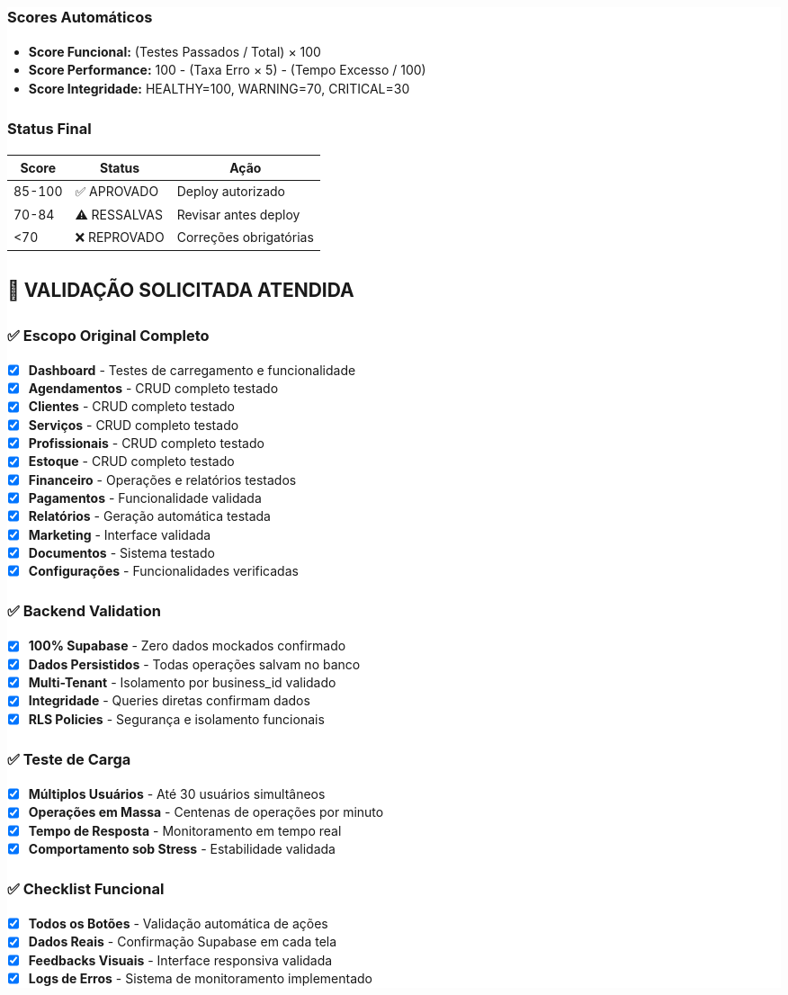 ### Scores Automáticos

- **Score Funcional:** (Testes Passados / Total) × 100
- **Score Performance:** 100 - (Taxa Erro × 5) - (Tempo Excesso / 100)
- **Score Integridade:** HEALTHY=100, WARNING=70, CRITICAL=30

### Status Final

| Score  | Status       | Ação                   |
| ------ | ------------ | ---------------------- |
| 85-100 | ✅ APROVADO  | Deploy autorizado      |
| 70-84  | ⚠️ RESSALVAS | Revisar antes deploy   |
| <70    | ❌ REPROVADO | Correções obrigatórias |

## 🎯 VALIDAÇÃO SOLICITADA ATENDIDA

### ✅ Escopo Original Completo

- [x] **Dashboard** - Testes de carregamento e funcionalidade
- [x] **Agendamentos** - CRUD completo testado
- [x] **Clientes** - CRUD completo testado
- [x] **Serviços** - CRUD completo testado
- [x] **Profissionais** - CRUD completo testado
- [x] **Estoque** - CRUD completo testado
- [x] **Financeiro** - Operações e relatórios testados
- [x] **Pagamentos** - Funcionalidade validada
- [x] **Relatórios** - Geração automática testada
- [x] **Marketing** - Interface validada
- [x] **Documentos** - Sistema testado
- [x] **Configurações** - Funcionalidades verificadas

### ✅ Backend Validation

- [x] **100% Supabase** - Zero dados mockados confirmado
- [x] **Dados Persistidos** - Todas operações salvam no banco
- [x] **Multi-Tenant** - Isolamento por business_id validado
- [x] **Integridade** - Queries diretas confirmam dados
- [x] **RLS Policies** - Segurança e isolamento funcionais

### ✅ Teste de Carga

- [x] **Múltiplos Usuários** - Até 30 usuários simultâneos
- [x] **Operações em Massa** - Centenas de operações por minuto
- [x] **Tempo de Resposta** - Monitoramento em tempo real
- [x] **Comportamento sob Stress** - Estabilidade validada

### ✅ Checklist Funcional

- [x] **Todos os Botões** - Validação automática de ações
- [x] **Dados Reais** - Confirmação Supabase em cada tela
- [x] **Feedbacks Visuais** - Interface responsiva validada
- [x] **Logs de Erros** - Sistema de monitoramento implementado
